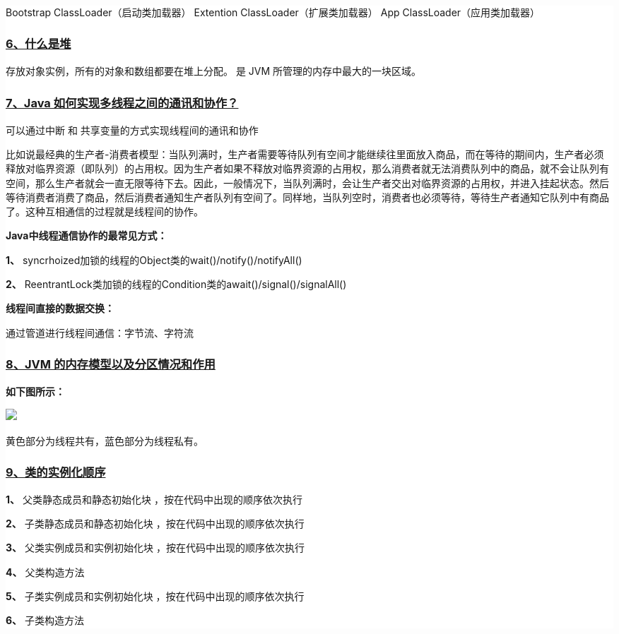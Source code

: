 
Bootstrap ClassLoader（启动类加载器） Extention ClassLoader（扩展类加载器） App ClassLoader（应用类加载器）


### [6、什么是堆](https://gitee.com/souyunku/NewDevBooks/blob/master/docs/并发编程/并发编程高级面试题汇总及答案（2021年并发编程面试题及答案大全）.md#6什么是堆)  


存放对象实例，所有的对象和数组都要在堆上分配。 是 JVM 所管理的内存中最大的一块区域。


### [7、Java 如何实现多线程之间的通讯和协作？](https://gitee.com/souyunku/NewDevBooks/blob/master/docs/并发编程/并发编程高级面试题汇总及答案（2021年并发编程面试题及答案大全）.md#7java-如何实现多线程之间的通讯和协作)  


可以通过中断 和 共享变量的方式实现线程间的通讯和协作

比如说最经典的生产者-消费者模型：当队列满时，生产者需要等待队列有空间才能继续往里面放入商品，而在等待的期间内，生产者必须释放对临界资源（即队列）的占用权。因为生产者如果不释放对临界资源的占用权，那么消费者就无法消费队列中的商品，就不会让队列有空间，那么生产者就会一直无限等待下去。因此，一般情况下，当队列满时，会让生产者交出对临界资源的占用权，并进入挂起状态。然后等待消费者消费了商品，然后消费者通知生产者队列有空间了。同样地，当队列空时，消费者也必须等待，等待生产者通知它队列中有商品了。这种互相通信的过程就是线程间的协作。

**Java中线程通信协作的最常见方式：**

**1、** syncrhoized加锁的线程的Object类的wait()/notify()/notifyAll()

**2、** ReentrantLock类加锁的线程的Condition类的await()/signal()/signalAll()

**线程间直接的数据交换：**

通过管道进行线程间通信：字节流、字符流


### [8、JVM 的内存模型以及分区情况和作用](https://gitee.com/souyunku/NewDevBooks/blob/master/docs/并发编程/并发编程高级面试题汇总及答案（2021年并发编程面试题及答案大全）.md#8jvm-的内存模型以及分区情况和作用)  


**如下图所示：**

![](https://gitee.com/souyunkutech/souyunku-home/raw/master/images/souyunku-web/2020/5/2/05/34/39_2.png#alt=39%5C_2.png)

黄色部分为线程共有，蓝色部分为线程私有。


### [9、类的实例化顺序](https://gitee.com/souyunku/NewDevBooks/blob/master/docs/并发编程/并发编程高级面试题汇总及答案（2021年并发编程面试题及答案大全）.md#9类的实例化顺序)  


**1、** 父类静态成员和静态初始化块 ，按在代码中出现的顺序依次执行

**2、** 子类静态成员和静态初始化块 ，按在代码中出现的顺序依次执行

**3、** 父类实例成员和实例初始化块 ，按在代码中出现的顺序依次执行

**4、** 父类构造方法

**5、** 子类实例成员和实例初始化块 ，按在代码中出现的顺序依次执行

**6、** 子类构造方法

